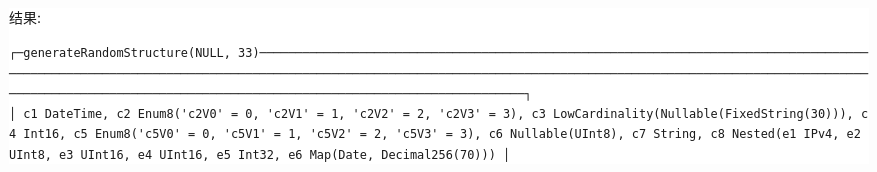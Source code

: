 结果:

```text
┌─generateRandomStructure(NULL, 33)─────────────────────────────────────────────────────────────────────────────────────────────────────────────────────────────────────────────────────────────────────────────────────────────────────────────────────────────────────────────────────────────────────────────────────┐
│ c1 DateTime, c2 Enum8('c2V0' = 0, 'c2V1' = 1, 'c2V2' = 2, 'c2V3' = 3), c3 LowCardinality(Nullable(FixedString(30))), c4 Int16, c5 Enum8('c5V0' = 0, 'c5V1' = 1, 'c5V2' = 2, 'c5V3' = 3), c6 Nullable(UInt8), c7 String, c8 Nested(e1 IPv4, e2 UInt8, e3 UInt16, e4 UInt16, e5 Int32, e6 Map(Date, Decimal256(70))) │

